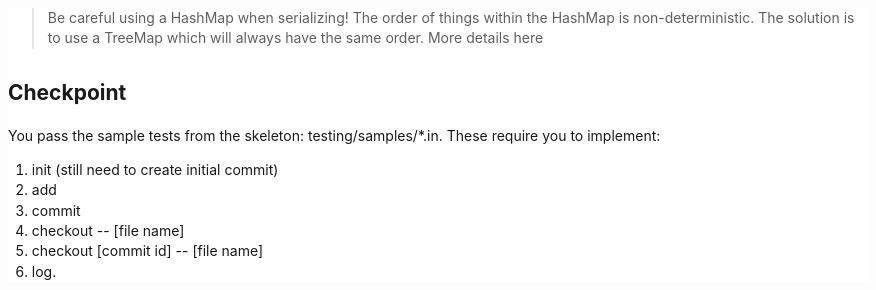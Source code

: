 > Be careful using a HashMap when serializing! The order of things within the HashMap is non-deterministic. The solution is to use a TreeMap which will always have the same order. More details here


## Checkpoint

You pass the sample tests from the skeleton: testing/samples/*.in. These require you to implement:
1) init (still need to create initial commit)
2) add 
3) commit 
4) checkout -- [file name]
5) checkout [commit id] -- [file name]
6) log.

